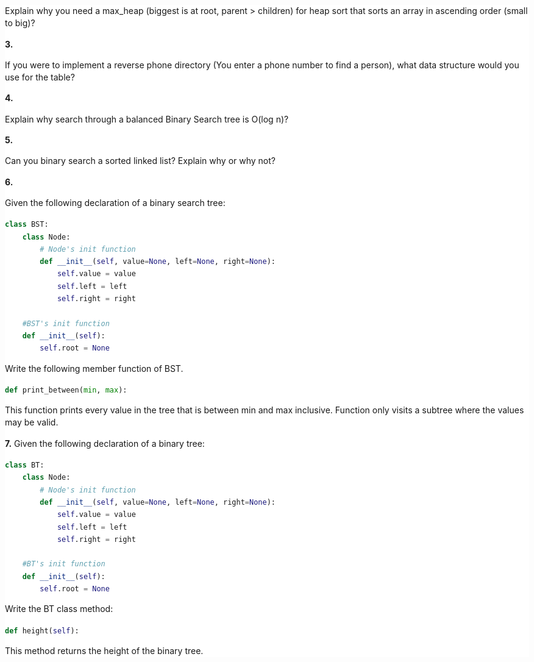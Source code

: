 Explain why you need a max_heap (biggest is at root, parent > children) for heap sort that sorts an array in ascending order (small to big)?

**3.**

If you were to implement a reverse phone directory (You enter a phone number to find a person), what data structure would you use for the table?

**4.** 

Explain why search through a balanced Binary Search tree is O(log n)?

**5.** 

Can you binary search a sorted linked list? Explain why or why not?

**6.** 

Given the following declaration of a binary search tree:
```python
class BST:
	class Node:
		# Node's init function
		def __init__(self, value=None, left=None, right=None):
			self.value = value
			self.left = left
			self.right = right

	#BST's init function
	def __init__(self):
		self.root = None
```
Write the following member function of BST.

```python
def print_between(min, max): 
```
This function prints every value in the tree that is between min and max inclusive. 
Function only visits a subtree where the values may be valid.

**7.** Given the following declaration of a binary tree:
```python
class BT:
	class Node:
		# Node's init function
		def __init__(self, value=None, left=None, right=None):
			self.value = value
			self.left = left
			self.right = right

	#BT's init function
	def __init__(self):
		self.root = None
```
Write the BT class method:
```python
def height(self):
```
This method returns the height of the binary tree.
